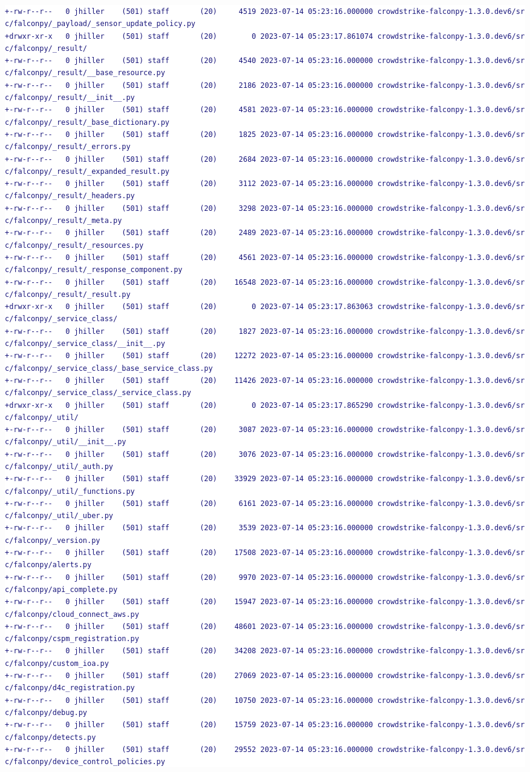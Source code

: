 ```diff
+-rw-r--r--   0 jhiller    (501) staff       (20)     4519 2023-07-14 05:23:16.000000 crowdstrike-falconpy-1.3.0.dev6/src/falconpy/_payload/_sensor_update_policy.py
+drwxr-xr-x   0 jhiller    (501) staff       (20)        0 2023-07-14 05:23:17.861074 crowdstrike-falconpy-1.3.0.dev6/src/falconpy/_result/
+-rw-r--r--   0 jhiller    (501) staff       (20)     4540 2023-07-14 05:23:16.000000 crowdstrike-falconpy-1.3.0.dev6/src/falconpy/_result/__base_resource.py
+-rw-r--r--   0 jhiller    (501) staff       (20)     2186 2023-07-14 05:23:16.000000 crowdstrike-falconpy-1.3.0.dev6/src/falconpy/_result/__init__.py
+-rw-r--r--   0 jhiller    (501) staff       (20)     4581 2023-07-14 05:23:16.000000 crowdstrike-falconpy-1.3.0.dev6/src/falconpy/_result/_base_dictionary.py
+-rw-r--r--   0 jhiller    (501) staff       (20)     1825 2023-07-14 05:23:16.000000 crowdstrike-falconpy-1.3.0.dev6/src/falconpy/_result/_errors.py
+-rw-r--r--   0 jhiller    (501) staff       (20)     2684 2023-07-14 05:23:16.000000 crowdstrike-falconpy-1.3.0.dev6/src/falconpy/_result/_expanded_result.py
+-rw-r--r--   0 jhiller    (501) staff       (20)     3112 2023-07-14 05:23:16.000000 crowdstrike-falconpy-1.3.0.dev6/src/falconpy/_result/_headers.py
+-rw-r--r--   0 jhiller    (501) staff       (20)     3298 2023-07-14 05:23:16.000000 crowdstrike-falconpy-1.3.0.dev6/src/falconpy/_result/_meta.py
+-rw-r--r--   0 jhiller    (501) staff       (20)     2489 2023-07-14 05:23:16.000000 crowdstrike-falconpy-1.3.0.dev6/src/falconpy/_result/_resources.py
+-rw-r--r--   0 jhiller    (501) staff       (20)     4561 2023-07-14 05:23:16.000000 crowdstrike-falconpy-1.3.0.dev6/src/falconpy/_result/_response_component.py
+-rw-r--r--   0 jhiller    (501) staff       (20)    16548 2023-07-14 05:23:16.000000 crowdstrike-falconpy-1.3.0.dev6/src/falconpy/_result/_result.py
+drwxr-xr-x   0 jhiller    (501) staff       (20)        0 2023-07-14 05:23:17.863063 crowdstrike-falconpy-1.3.0.dev6/src/falconpy/_service_class/
+-rw-r--r--   0 jhiller    (501) staff       (20)     1827 2023-07-14 05:23:16.000000 crowdstrike-falconpy-1.3.0.dev6/src/falconpy/_service_class/__init__.py
+-rw-r--r--   0 jhiller    (501) staff       (20)    12272 2023-07-14 05:23:16.000000 crowdstrike-falconpy-1.3.0.dev6/src/falconpy/_service_class/_base_service_class.py
+-rw-r--r--   0 jhiller    (501) staff       (20)    11426 2023-07-14 05:23:16.000000 crowdstrike-falconpy-1.3.0.dev6/src/falconpy/_service_class/_service_class.py
+drwxr-xr-x   0 jhiller    (501) staff       (20)        0 2023-07-14 05:23:17.865290 crowdstrike-falconpy-1.3.0.dev6/src/falconpy/_util/
+-rw-r--r--   0 jhiller    (501) staff       (20)     3087 2023-07-14 05:23:16.000000 crowdstrike-falconpy-1.3.0.dev6/src/falconpy/_util/__init__.py
+-rw-r--r--   0 jhiller    (501) staff       (20)     3076 2023-07-14 05:23:16.000000 crowdstrike-falconpy-1.3.0.dev6/src/falconpy/_util/_auth.py
+-rw-r--r--   0 jhiller    (501) staff       (20)    33929 2023-07-14 05:23:16.000000 crowdstrike-falconpy-1.3.0.dev6/src/falconpy/_util/_functions.py
+-rw-r--r--   0 jhiller    (501) staff       (20)     6161 2023-07-14 05:23:16.000000 crowdstrike-falconpy-1.3.0.dev6/src/falconpy/_util/_uber.py
+-rw-r--r--   0 jhiller    (501) staff       (20)     3539 2023-07-14 05:23:16.000000 crowdstrike-falconpy-1.3.0.dev6/src/falconpy/_version.py
+-rw-r--r--   0 jhiller    (501) staff       (20)    17508 2023-07-14 05:23:16.000000 crowdstrike-falconpy-1.3.0.dev6/src/falconpy/alerts.py
+-rw-r--r--   0 jhiller    (501) staff       (20)     9970 2023-07-14 05:23:16.000000 crowdstrike-falconpy-1.3.0.dev6/src/falconpy/api_complete.py
+-rw-r--r--   0 jhiller    (501) staff       (20)    15947 2023-07-14 05:23:16.000000 crowdstrike-falconpy-1.3.0.dev6/src/falconpy/cloud_connect_aws.py
+-rw-r--r--   0 jhiller    (501) staff       (20)    48601 2023-07-14 05:23:16.000000 crowdstrike-falconpy-1.3.0.dev6/src/falconpy/cspm_registration.py
+-rw-r--r--   0 jhiller    (501) staff       (20)    34208 2023-07-14 05:23:16.000000 crowdstrike-falconpy-1.3.0.dev6/src/falconpy/custom_ioa.py
+-rw-r--r--   0 jhiller    (501) staff       (20)    27069 2023-07-14 05:23:16.000000 crowdstrike-falconpy-1.3.0.dev6/src/falconpy/d4c_registration.py
+-rw-r--r--   0 jhiller    (501) staff       (20)    10750 2023-07-14 05:23:16.000000 crowdstrike-falconpy-1.3.0.dev6/src/falconpy/debug.py
+-rw-r--r--   0 jhiller    (501) staff       (20)    15759 2023-07-14 05:23:16.000000 crowdstrike-falconpy-1.3.0.dev6/src/falconpy/detects.py
+-rw-r--r--   0 jhiller    (501) staff       (20)    29552 2023-07-14 05:23:16.000000 crowdstrike-falconpy-1.3.0.dev6/src/falconpy/device_control_policies.py
```